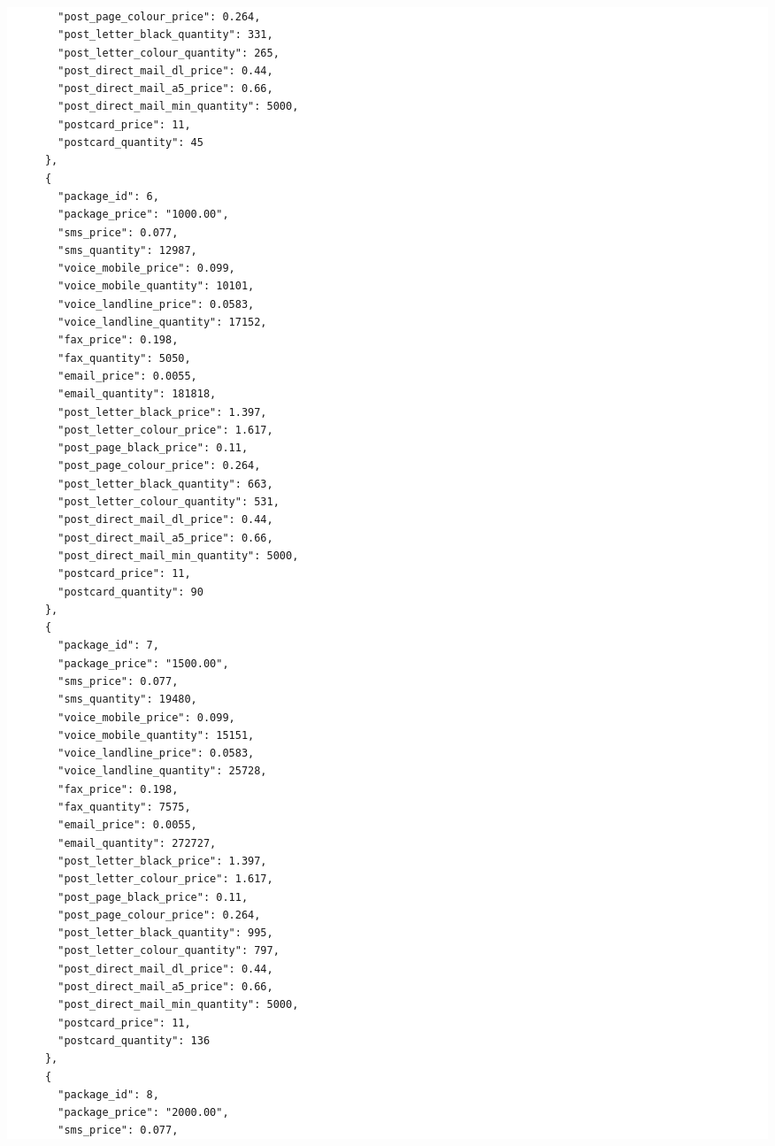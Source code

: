 ```
        "post_page_colour_price": 0.264,
        "post_letter_black_quantity": 331,
        "post_letter_colour_quantity": 265,
        "post_direct_mail_dl_price": 0.44,
        "post_direct_mail_a5_price": 0.66,
        "post_direct_mail_min_quantity": 5000,
        "postcard_price": 11,
        "postcard_quantity": 45
      },
      {
        "package_id": 6,
        "package_price": "1000.00",
        "sms_price": 0.077,
        "sms_quantity": 12987,
        "voice_mobile_price": 0.099,
        "voice_mobile_quantity": 10101,
        "voice_landline_price": 0.0583,
        "voice_landline_quantity": 17152,
        "fax_price": 0.198,
        "fax_quantity": 5050,
        "email_price": 0.0055,
        "email_quantity": 181818,
        "post_letter_black_price": 1.397,
        "post_letter_colour_price": 1.617,
        "post_page_black_price": 0.11,
        "post_page_colour_price": 0.264,
        "post_letter_black_quantity": 663,
        "post_letter_colour_quantity": 531,
        "post_direct_mail_dl_price": 0.44,
        "post_direct_mail_a5_price": 0.66,
        "post_direct_mail_min_quantity": 5000,
        "postcard_price": 11,
        "postcard_quantity": 90
      },
      {
        "package_id": 7,
        "package_price": "1500.00",
        "sms_price": 0.077,
        "sms_quantity": 19480,
        "voice_mobile_price": 0.099,
        "voice_mobile_quantity": 15151,
        "voice_landline_price": 0.0583,
        "voice_landline_quantity": 25728,
        "fax_price": 0.198,
        "fax_quantity": 7575,
        "email_price": 0.0055,
        "email_quantity": 272727,
        "post_letter_black_price": 1.397,
        "post_letter_colour_price": 1.617,
        "post_page_black_price": 0.11,
        "post_page_colour_price": 0.264,
        "post_letter_black_quantity": 995,
        "post_letter_colour_quantity": 797,
        "post_direct_mail_dl_price": 0.44,
        "post_direct_mail_a5_price": 0.66,
        "post_direct_mail_min_quantity": 5000,
        "postcard_price": 11,
        "postcard_quantity": 136
      },
      {
        "package_id": 8,
        "package_price": "2000.00",
        "sms_price": 0.077,
```